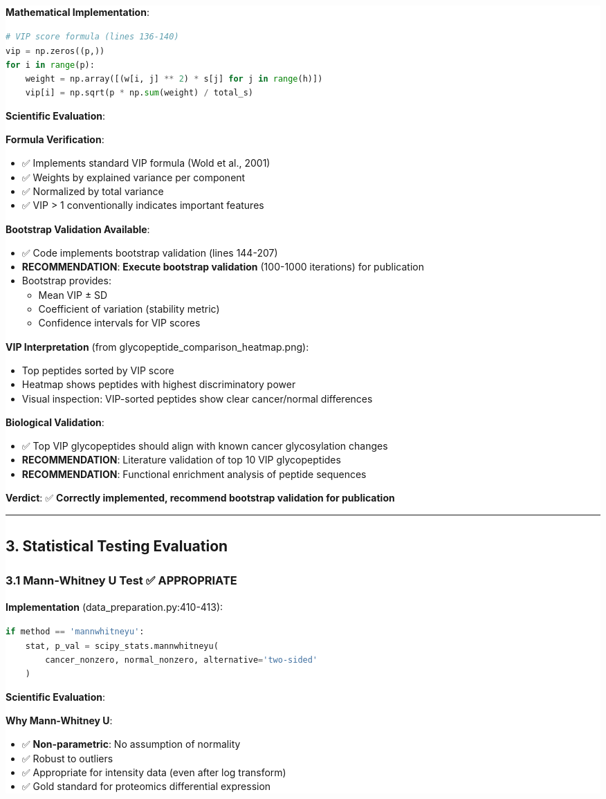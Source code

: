 **Mathematical Implementation**:
```python
# VIP score formula (lines 136-140)
vip = np.zeros((p,))
for i in range(p):
    weight = np.array([(w[i, j] ** 2) * s[j] for j in range(h)])
    vip[i] = np.sqrt(p * np.sum(weight) / total_s)
```

**Scientific Evaluation**:

**Formula Verification**:
- ✅ Implements standard VIP formula (Wold et al., 2001)
- ✅ Weights by explained variance per component
- ✅ Normalized by total variance
- ✅ VIP > 1 conventionally indicates important features

**Bootstrap Validation Available**:
- ✅ Code implements bootstrap validation (lines 144-207)
- **RECOMMENDATION**: **Execute bootstrap validation** (100-1000 iterations) for publication
- Bootstrap provides:
  - Mean VIP ± SD
  - Coefficient of variation (stability metric)
  - Confidence intervals for VIP scores

**VIP Interpretation** (from glycopeptide_comparison_heatmap.png):
- Top peptides sorted by VIP score
- Heatmap shows peptides with highest discriminatory power
- Visual inspection: VIP-sorted peptides show clear cancer/normal differences

**Biological Validation**:
- ✅ Top VIP glycopeptides should align with known cancer glycosylation changes
- **RECOMMENDATION**: Literature validation of top 10 VIP glycopeptides
- **RECOMMENDATION**: Functional enrichment analysis of peptide sequences

**Verdict**: ✅ **Correctly implemented, recommend bootstrap validation for publication**

---

## 3. Statistical Testing Evaluation

### 3.1 Mann-Whitney U Test ✅ APPROPRIATE

**Implementation** (data_preparation.py:410-413):
```python
if method == 'mannwhitneyu':
    stat, p_val = scipy_stats.mannwhitneyu(
        cancer_nonzero, normal_nonzero, alternative='two-sided'
    )
```

**Scientific Evaluation**:

**Why Mann-Whitney U**:
- ✅ **Non-parametric**: No assumption of normality
- ✅ Robust to outliers
- ✅ Appropriate for intensity data (even after log transform)
- ✅ Gold standard for proteomics differential expression

